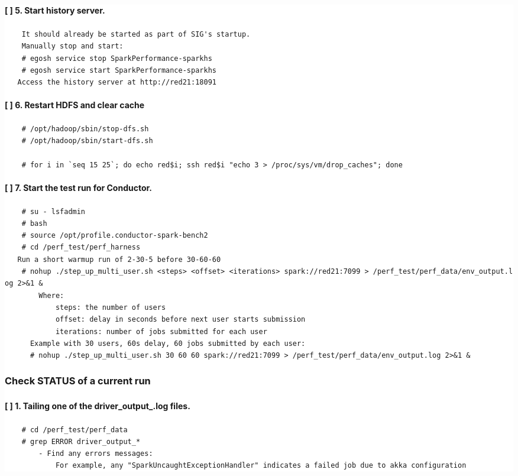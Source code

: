 #### [ ] 5. Start history server.
        It should already be started as part of SIG's startup.
        Manually stop and start:
        # egosh service stop SparkPerformance-sparkhs
        # egosh service start SparkPerformance-sparkhs
       Access the history server at http://red21:18091
       
#### [ ] 6. Restart HDFS and clear cache
        # /opt/hadoop/sbin/stop-dfs.sh
        # /opt/hadoop/sbin/start-dfs.sh
    
        # for i in `seq 15 25`; do echo red$i; ssh red$i "echo 3 > /proc/sys/vm/drop_caches"; done
       
#### [ ] 7. Start the test run for Conductor.
        # su - lsfadmin
        # bash
        # source /opt/profile.conductor-spark-bench2
        # cd /perf_test/perf_harness
       Run a short warmup run of 2-30-5 before 30-60-60
        # nohup ./step_up_multi_user.sh <steps> <offset> <iterations> spark://red21:7099 > /perf_test/perf_data/env_output.log 2>&1 &
            Where:
                steps: the number of users
                offset: delay in seconds before next user starts submission
                iterations: number of jobs submitted for each user
          Example with 30 users, 60s delay, 60 jobs submitted by each user:
          # nohup ./step_up_multi_user.sh 30 60 60 spark://red21:7099 > /perf_test/perf_data/env_output.log 2>&1 &
            
### Check STATUS of a current run
#### [ ] 1. Tailing one of the driver_output_<user>.log files.
        # cd /perf_test/perf_data
        # grep ERROR driver_output_*
            - Find any errors messages:
                For example, any "SparkUncaughtExceptionHandler" indicates a failed job due to akka configuration
         